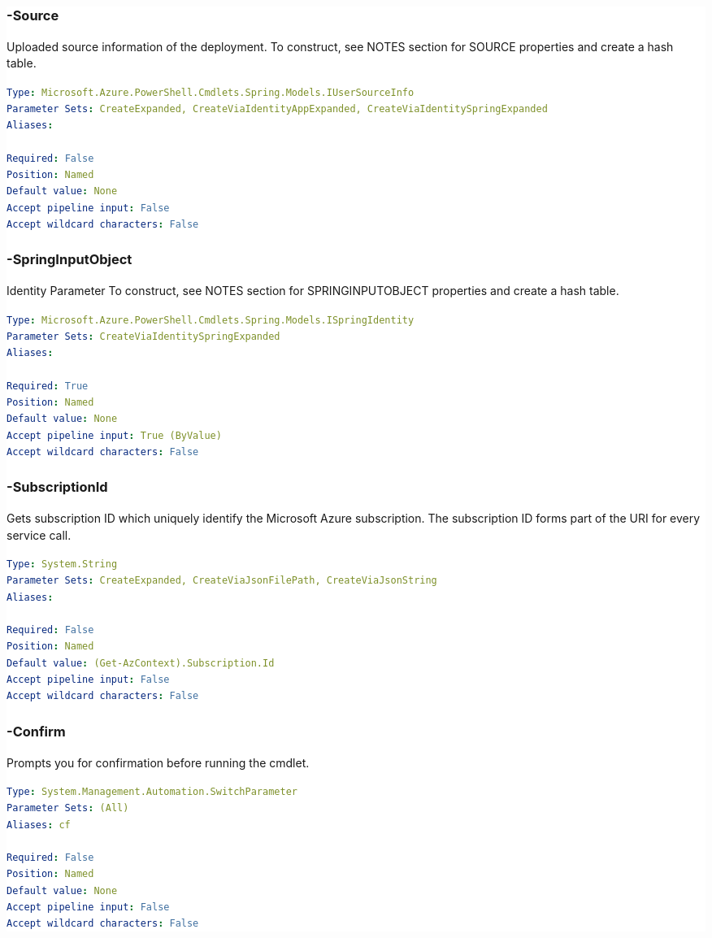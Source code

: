 ### -Source
Uploaded source information of the deployment.
To construct, see NOTES section for SOURCE properties and create a hash table.

```yaml
Type: Microsoft.Azure.PowerShell.Cmdlets.Spring.Models.IUserSourceInfo
Parameter Sets: CreateExpanded, CreateViaIdentityAppExpanded, CreateViaIdentitySpringExpanded
Aliases:

Required: False
Position: Named
Default value: None
Accept pipeline input: False
Accept wildcard characters: False
```

### -SpringInputObject
Identity Parameter
To construct, see NOTES section for SPRINGINPUTOBJECT properties and create a hash table.

```yaml
Type: Microsoft.Azure.PowerShell.Cmdlets.Spring.Models.ISpringIdentity
Parameter Sets: CreateViaIdentitySpringExpanded
Aliases:

Required: True
Position: Named
Default value: None
Accept pipeline input: True (ByValue)
Accept wildcard characters: False
```

### -SubscriptionId
Gets subscription ID which uniquely identify the Microsoft Azure subscription.
The subscription ID forms part of the URI for every service call.

```yaml
Type: System.String
Parameter Sets: CreateExpanded, CreateViaJsonFilePath, CreateViaJsonString
Aliases:

Required: False
Position: Named
Default value: (Get-AzContext).Subscription.Id
Accept pipeline input: False
Accept wildcard characters: False
```

### -Confirm
Prompts you for confirmation before running the cmdlet.

```yaml
Type: System.Management.Automation.SwitchParameter
Parameter Sets: (All)
Aliases: cf

Required: False
Position: Named
Default value: None
Accept pipeline input: False
Accept wildcard characters: False
```
